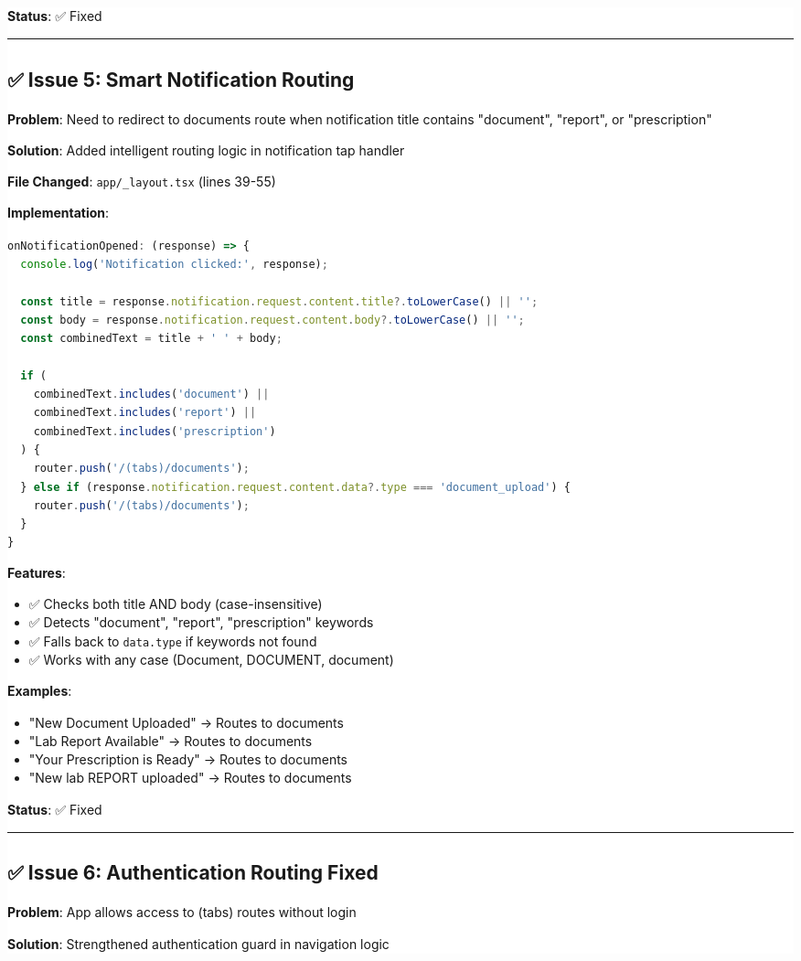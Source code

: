 **Status**: ✅ Fixed

---

## ✅ Issue 5: Smart Notification Routing

**Problem**: Need to redirect to documents route when notification title contains "document", "report", or "prescription"

**Solution**: Added intelligent routing logic in notification tap handler

**File Changed**: `app/_layout.tsx` (lines 39-55)

**Implementation**:
```typescript
onNotificationOpened: (response) => {
  console.log('Notification clicked:', response);

  const title = response.notification.request.content.title?.toLowerCase() || '';
  const body = response.notification.request.content.body?.toLowerCase() || '';
  const combinedText = title + ' ' + body;

  if (
    combinedText.includes('document') ||
    combinedText.includes('report') ||
    combinedText.includes('prescription')
  ) {
    router.push('/(tabs)/documents');
  } else if (response.notification.request.content.data?.type === 'document_upload') {
    router.push('/(tabs)/documents');
  }
}
```

**Features**:
- ✅ Checks both title AND body (case-insensitive)
- ✅ Detects "document", "report", "prescription" keywords
- ✅ Falls back to `data.type` if keywords not found
- ✅ Works with any case (Document, DOCUMENT, document)

**Examples**:
- "New Document Uploaded" → Routes to documents
- "Lab Report Available" → Routes to documents
- "Your Prescription is Ready" → Routes to documents
- "New lab REPORT uploaded" → Routes to documents

**Status**: ✅ Fixed

---

## ✅ Issue 6: Authentication Routing Fixed

**Problem**: App allows access to (tabs) routes without login

**Solution**: Strengthened authentication guard in navigation logic
